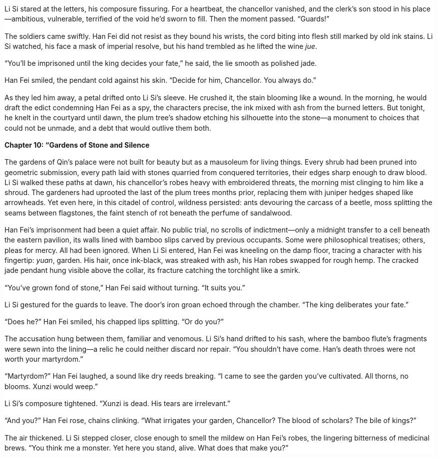 Li Si stared at the letters, his composure fissuring. For a heartbeat, the chancellor vanished, and the clerk’s son stood in his place—ambitious, vulnerable, terrified of the void he’d sworn to fill. Then the moment passed. “Guards!”  

The soldiers came swiftly. Han Fei did not resist as they bound his wrists, the cord biting into flesh still marked by old ink stains. Li Si watched, his face a mask of imperial resolve, but his hand trembled as he lifted the wine *jue*.  

“You’ll be imprisoned until the king decides your fate,” he said, the lie smooth as polished jade.  

Han Fei smiled, the pendant cold against his skin. “Decide for him, Chancellor. You always do.”  

As they led him away, a petal drifted onto Li Si’s sleeve. He crushed it, the stain blooming like a wound. In the morning, he would draft the edict condemning Han Fei as a spy, the characters precise, the ink mixed with ash from the burned letters. But tonight, he knelt in the courtyard until dawn, the plum tree’s shadow etching his silhouette into the stone—a monument to choices that could not be unmade, and a debt that would outlive them both.

**Chapter 10: “Gardens of Stone and Silence**  

The gardens of Qin’s palace were not built for beauty but as a mausoleum for living things. Every shrub had been pruned into geometric submission, every path laid with stones quarried from conquered territories, their edges sharp enough to draw blood. Li Si walked these paths at dawn, his chancellor’s robes heavy with embroidered threats, the morning mist clinging to him like a shroud. The gardeners had uprooted the last of the plum trees months prior, replacing them with juniper hedges shaped like arrowheads. Yet even here, in this citadel of control, wildness persisted: ants devouring the carcass of a beetle, moss splitting the seams between flagstones, the faint stench of rot beneath the perfume of sandalwood.  

Han Fei’s imprisonment had been a quiet affair. No public trial, no scrolls of indictment—only a midnight transfer to a cell beneath the eastern pavilion, its walls lined with bamboo slips carved by previous occupants. Some were philosophical treatises; others, pleas for mercy. All had been ignored. When Li Si entered, Han Fei was kneeling on the damp floor, tracing a character with his fingertip: *yuan*, garden. His hair, once ink-black, was streaked with ash, his Han robes swapped for rough hemp. The cracked jade pendant hung visible above the collar, its fracture catching the torchlight like a smirk.  

“You’ve grown fond of stone,” Han Fei said without turning. “It suits you.”  

Li Si gestured for the guards to leave. The door’s iron groan echoed through the chamber. “The king deliberates your fate.”  

“Does he?” Han Fei smiled, his chapped lips splitting. “Or do you?”  

The accusation hung between them, familiar and venomous. Li Si’s hand drifted to his sash, where the bamboo flute’s fragments were sewn into the lining—a relic he could neither discard nor repair. “You shouldn’t have come. Han’s death throes were not worth your martyrdom.”  

“Martyrdom?” Han Fei laughed, a sound like dry reeds breaking. “I came to see the garden you’ve cultivated. All thorns, no blooms. Xunzi would weep.”  

Li Si’s composure tightened. “Xunzi is dead. His tears are irrelevant.”  

“And you?” Han Fei rose, chains clinking. “What irrigates your garden, Chancellor? The blood of scholars? The bile of kings?”  

The air thickened. Li Si stepped closer, close enough to smell the mildew on Han Fei’s robes, the lingering bitterness of medicinal brews. “You think me a monster. Yet here you stand, alive. What does that make you?”  
